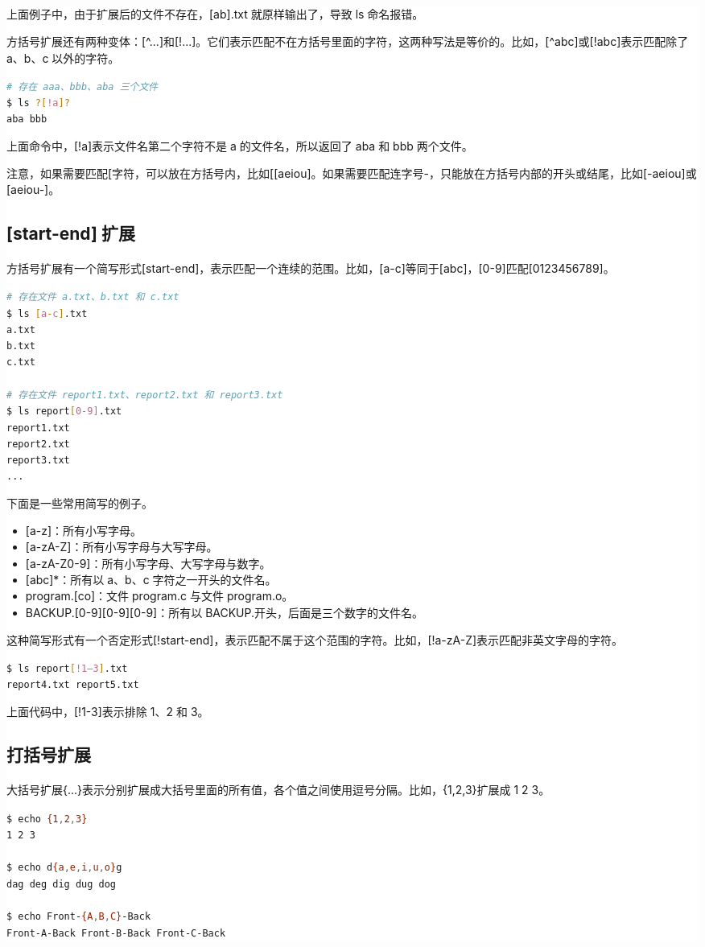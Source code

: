 上面例子中，由于扩展后的文件不存在，[ab].txt 就原样输出了，导致 ls 命名报错。

方括号扩展还有两种变体：[^...]和[!...]。它们表示匹配不在方括号里面的字符，这两种写法是等价的。比如，[^abc]或[!abc]表示匹配除了 a、b、c 以外的字符。

```bash
# 存在 aaa、bbb、aba 三个文件
$ ls ?[!a]?
aba bbb
```

上面命令中，[!a]表示文件名第二个字符不是 a 的文件名，所以返回了 aba 和 bbb 两个文件。

注意，如果需要匹配[字符，可以放在方括号内，比如[[aeiou]。如果需要匹配连字号-，只能放在方括号内部的开头或结尾，比如[-aeiou]或[aeiou-]。

## [start-end] 扩展

方括号扩展有一个简写形式[start-end]，表示匹配一个连续的范围。比如，[a-c]等同于[abc]，[0-9]匹配[0123456789]。

```bash
# 存在文件 a.txt、b.txt 和 c.txt
$ ls [a-c].txt
a.txt
b.txt
c.txt

# 存在文件 report1.txt、report2.txt 和 report3.txt
$ ls report[0-9].txt
report1.txt
report2.txt
report3.txt
...
```

下面是一些常用简写的例子。

- [a-z]：所有小写字母。
- [a-zA-Z]：所有小写字母与大写字母。
- [a-zA-Z0-9]：所有小写字母、大写字母与数字。
- [abc]\*：所有以 a、b、c 字符之一开头的文件名。
- program.[co]：文件 program.c 与文件 program.o。
- BACKUP.[0-9][0-9][0-9]：所有以 BACKUP.开头，后面是三个数字的文件名。

这种简写形式有一个否定形式[!start-end]，表示匹配不属于这个范围的字符。比如，[!a-zA-Z]表示匹配非英文字母的字符。

```bash
$ ls report[!1–3].txt
report4.txt report5.txt
```

上面代码中，[!1-3]表示排除 1、2 和 3。

## 打括号扩展

大括号扩展{...}表示分别扩展成大括号里面的所有值，各个值之间使用逗号分隔。比如，{1,2,3}扩展成 1 2 3。

```bash
$ echo {1,2,3}
1 2 3

$ echo d{a,e,i,u,o}g
dag deg dig dug dog

$ echo Front-{A,B,C}-Back
Front-A-Back Front-B-Back Front-C-Back
```
